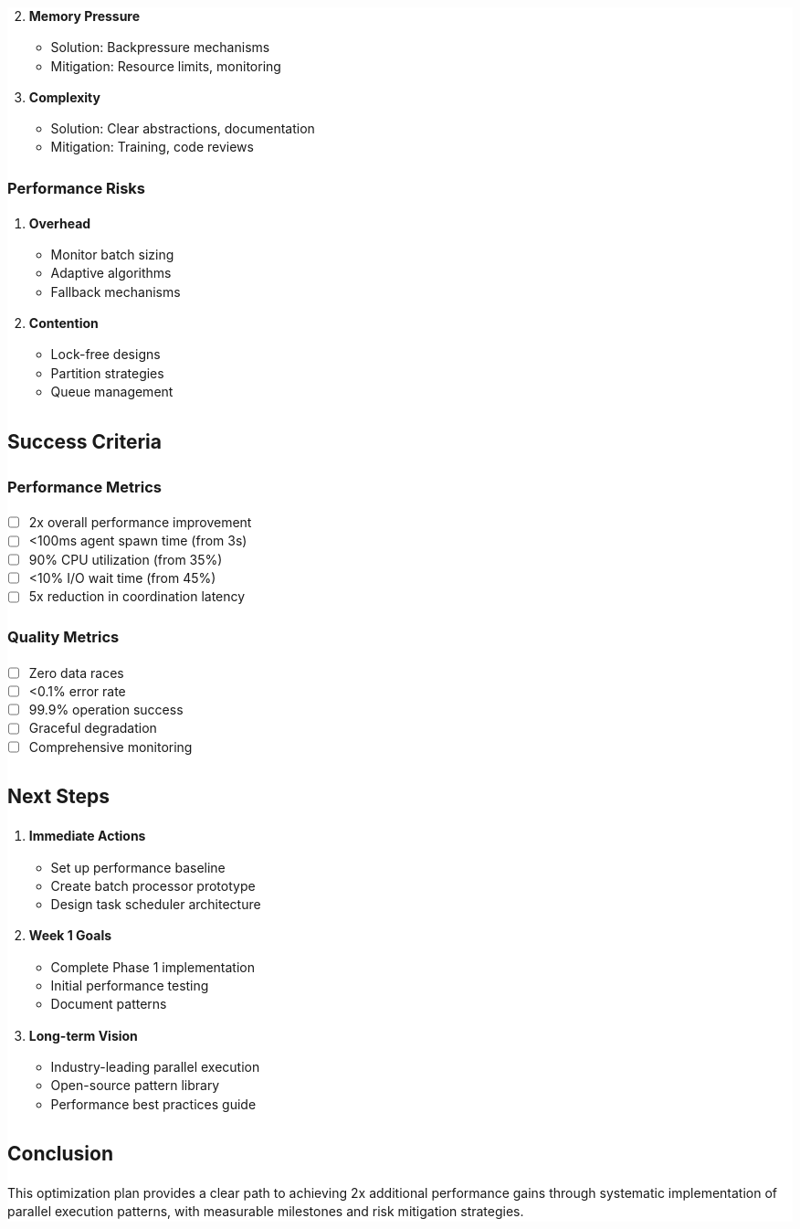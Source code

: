 2. **Memory Pressure**
   - Solution: Backpressure mechanisms
   - Mitigation: Resource limits, monitoring

3. **Complexity**
   - Solution: Clear abstractions, documentation
   - Mitigation: Training, code reviews

### Performance Risks
1. **Overhead**
   - Monitor batch sizing
   - Adaptive algorithms
   - Fallback mechanisms

2. **Contention**
   - Lock-free designs
   - Partition strategies
   - Queue management

## Success Criteria

### Performance Metrics
- [ ] 2x overall performance improvement
- [ ] <100ms agent spawn time (from 3s)
- [ ] 90% CPU utilization (from 35%)
- [ ] <10% I/O wait time (from 45%)
- [ ] 5x reduction in coordination latency

### Quality Metrics
- [ ] Zero data races
- [ ] <0.1% error rate
- [ ] 99.9% operation success
- [ ] Graceful degradation
- [ ] Comprehensive monitoring

## Next Steps

1. **Immediate Actions**
   - Set up performance baseline
   - Create batch processor prototype
   - Design task scheduler architecture

2. **Week 1 Goals**
   - Complete Phase 1 implementation
   - Initial performance testing
   - Document patterns

3. **Long-term Vision**
   - Industry-leading parallel execution
   - Open-source pattern library
   - Performance best practices guide

## Conclusion
This optimization plan provides a clear path to achieving 2x additional performance gains through systematic implementation of parallel execution patterns, with measurable milestones and risk mitigation strategies.
